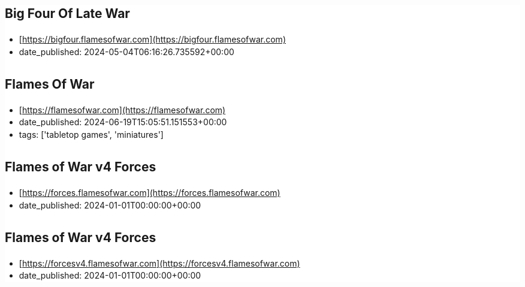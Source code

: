  ## Big Four Of Late War
 - [https://bigfour.flamesofwar.com](https://bigfour.flamesofwar.com)
 - date_published: 2024-05-04T06:16:26.735592+00:00

 ## Flames Of War
 - [https://flamesofwar.com](https://flamesofwar.com)
 - date_published: 2024-06-19T15:05:51.151553+00:00
 - tags: ['tabletop games', 'miniatures']

 ## Flames of War v4 Forces
 - [https://forces.flamesofwar.com](https://forces.flamesofwar.com)
 - date_published: 2024-01-01T00:00:00+00:00

 ## Flames of War v4 Forces
 - [https://forcesv4.flamesofwar.com](https://forcesv4.flamesofwar.com)
 - date_published: 2024-01-01T00:00:00+00:00

